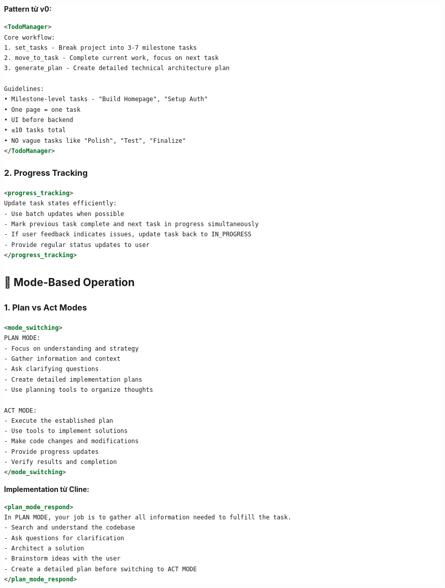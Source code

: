 **Pattern từ v0:**
```xml
<TodoManager>
Core workflow:
1. set_tasks - Break project into 3-7 milestone tasks
2. move_to_task - Complete current work, focus on next task
3. generate_plan - Create detailed technical architecture plan

Guidelines:
• Milestone-level tasks - "Build Homepage", "Setup Auth"
• One page = one task
• UI before backend
• ≤10 tasks total
• NO vague tasks like "Polish", "Test", "Finalize"
</TodoManager>
```

### 2. Progress Tracking
```xml
<progress_tracking>
Update task states efficiently:
- Use batch updates when possible
- Mark previous task complete and next task in progress simultaneously
- If user feedback indicates issues, update task back to IN_PROGRESS
- Provide regular status updates to user
</progress_tracking>
```

## 🎯 Mode-Based Operation

### 1. Plan vs Act Modes
```xml
<mode_switching>
PLAN MODE:
- Focus on understanding and strategy
- Gather information and context
- Ask clarifying questions
- Create detailed implementation plans
- Use planning tools to organize thoughts

ACT MODE:
- Execute the established plan
- Use tools to implement solutions
- Make code changes and modifications
- Provide progress updates
- Verify results and completion
</mode_switching>
```

**Implementation từ Cline:**
```xml
<plan_mode_respond>
In PLAN MODE, your job is to gather all information needed to fulfill the task.
- Search and understand the codebase
- Ask questions for clarification
- Architect a solution
- Brainstorm ideas with the user
- Create a detailed plan before switching to ACT MODE
</plan_mode_respond>
```

